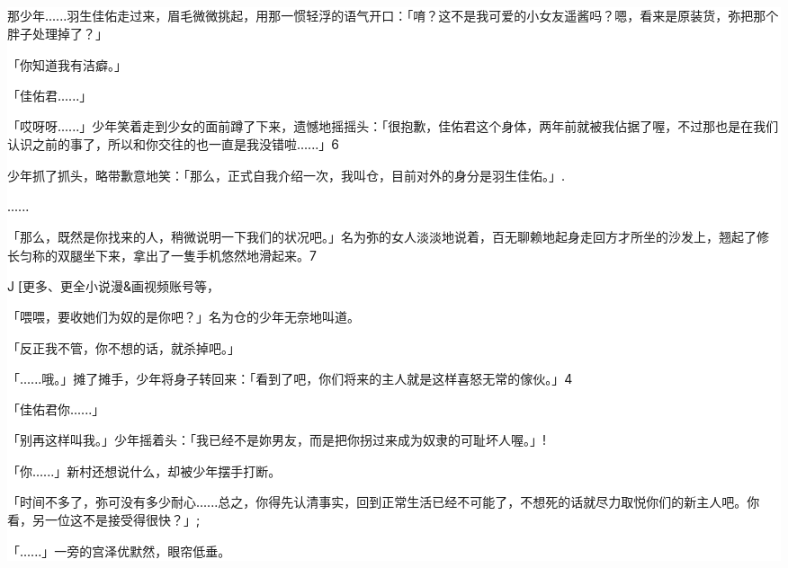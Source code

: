

那少年......羽生佳佑走过来，眉毛微微挑起，用那一惯轻浮的语气开口：「唷？这不是我可爱的小女友遥酱吗？嗯，看来是原装货，弥把那个胖子处理掉了？」



「你知道我有洁癖。」





「佳佑君......」





「哎呀呀......」少年笑着走到少女的面前蹲了下来，遗憾地摇摇头：「很抱歉，佳佑君这个身体，两年前就被我佔据了喔，不过那也是在我们认识之前的事了，所以和你交往的也一直是我没错啦......」6





少年抓了抓头，略带歉意地笑：「那么，正式自我介绍一次，我叫仓，目前对外的身分是羽生佳佑。」.







......





「那么，既然是你找来的人，稍微说明一下我们的状况吧。」名为弥的女人淡淡地说着，百无聊赖地起身走回方才所坐的沙发上，翘起了修长匀称的双腿坐下来，拿出了一隻手机悠然地滑起来。7

J [更多、更全小说漫&画视频账号等，



「喂喂，要收她们为奴的是你吧？」名为仓的少年无奈地叫道。



「反正我不管，你不想的话，就杀掉吧。」



「......哦。」摊了摊手，少年将身子转回来：「看到了吧，你们将来的主人就是这样喜怒无常的傢伙。」4





「佳佑君你......」



「别再这样叫我。」少年摇着头：「我已经不是妳男友，而是把你拐过来成为奴隶的可耻坏人喔。」!





「你......」新村还想说什么，却被少年摆手打断。





「时间不多了，弥可没有多少耐心......总之，你得先认清事实，回到正常生活已经不可能了，不想死的话就尽力取悦你们的新主人吧。你看，另一位这不是接受得很快？」;



「......」一旁的宫泽优默然，眼帘低垂。
